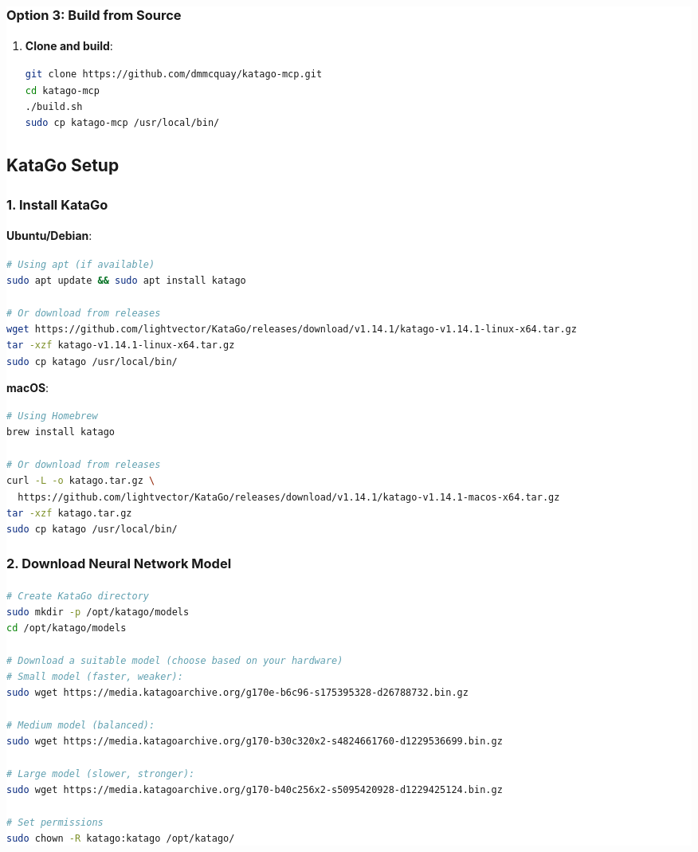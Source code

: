 ### Option 3: Build from Source

1. **Clone and build**:
   ```bash
   git clone https://github.com/dmmcquay/katago-mcp.git
   cd katago-mcp
   ./build.sh
   sudo cp katago-mcp /usr/local/bin/
   ```

## KataGo Setup

### 1. Install KataGo

**Ubuntu/Debian**:
```bash
# Using apt (if available)
sudo apt update && sudo apt install katago

# Or download from releases
wget https://github.com/lightvector/KataGo/releases/download/v1.14.1/katago-v1.14.1-linux-x64.tar.gz
tar -xzf katago-v1.14.1-linux-x64.tar.gz
sudo cp katago /usr/local/bin/
```

**macOS**:
```bash
# Using Homebrew
brew install katago

# Or download from releases
curl -L -o katago.tar.gz \
  https://github.com/lightvector/KataGo/releases/download/v1.14.1/katago-v1.14.1-macos-x64.tar.gz
tar -xzf katago.tar.gz
sudo cp katago /usr/local/bin/
```

### 2. Download Neural Network Model

```bash
# Create KataGo directory
sudo mkdir -p /opt/katago/models
cd /opt/katago/models

# Download a suitable model (choose based on your hardware)
# Small model (faster, weaker):
sudo wget https://media.katagoarchive.org/g170e-b6c96-s175395328-d26788732.bin.gz

# Medium model (balanced):
sudo wget https://media.katagoarchive.org/g170-b30c320x2-s4824661760-d1229536699.bin.gz

# Large model (slower, stronger):
sudo wget https://media.katagoarchive.org/g170-b40c256x2-s5095420928-d1229425124.bin.gz

# Set permissions
sudo chown -R katago:katago /opt/katago/
```
